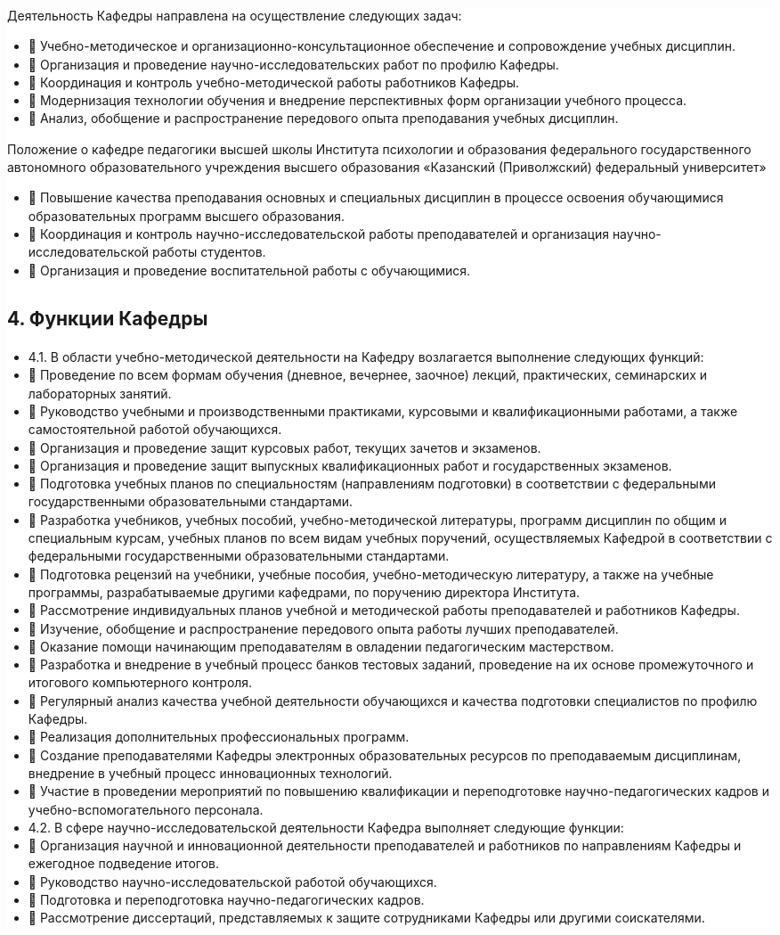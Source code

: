 Деятельность Кафедры направлена на осуществление следующих задач:

-  Учебно-методическое и организационно-консультационное обеспечение и сопровождение учебных дисциплин.
-  Организация и проведение научно-исследовательских работ по профилю Кафедры.
-  Координация и контроль учебно-методической работы работников Кафедры.
-  Модернизация  технологии  обучения  и  внедрение  перспективных  форм  организации учебного процесса.
-  Анализ, обобщение и распространение передового опыта преподавания учебных дисциплин.

Положение  о  кафедре  педагогики  высшей  школы  Института  психологии  и  образования  федерального  государственного автономного образовательного учреждения высшего образования «Казанский (Приволжский) федеральный университет»

-  Повышение  качества  преподавания  основных  и  специальных  дисциплин  в  процессе освоения обучающимися образовательных программ высшего образования.
-  Координация и контроль научно-исследовательской работы преподавателей и организация научно-исследовательской работы студентов.
-  Организация и проведение воспитательной работы с обучающимися.

## 4. Функции Кафедры

- 4.1.  В  области  учебно-методической  деятельности  на  Кафедру  возлагается  выполнение следующих функций:
-  Проведение по всем формам обучения (дневное, вечернее, заочное) лекций, практических, семинарских и лабораторных занятий.
-  Руководство учебными и производственными практиками, курсовыми и квалификационными работами, а также самостоятельной работой обучающихся.
-  Организация и проведение защит курсовых работ, текущих зачетов и экзаменов.
-  Организация и проведение защит выпускных квалификационных работ и государственных экзаменов.
-  Подготовка учебных планов по специальностям (направлениям подготовки) в соответствии с федеральными государственными образовательными стандартами.
-  Разработка  учебников,  учебных  пособий,  учебно-методической  литературы,  программ дисциплин  по  общим  и  специальным  курсам,  учебных  планов  по  всем  видам  учебных поручений,  осуществляемых  Кафедрой  в  соответствии  с  федеральными  государственными образовательными стандартами.
-  Подготовка рецензий на учебники, учебные пособия, учебно-методическую литературу, а также на учебные программы, разрабатываемые другими кафедрами, по поручению директора Института.
-  Рассмотрение индивидуальных планов учебной и методической работы преподавателей и работников Кафедры.
-  Изучение, обобщение и распространение передового опыта работы лучших преподавателей.
-  Оказание помощи начинающим преподавателям в овладении педагогическим мастерством.
-  Разработка и внедрение в учебный процесс банков тестовых заданий, проведение  на их основе промежуточного и итогового компьютерного контроля.
-  Регулярный анализ качества учебной деятельности обучающихся и качества подготовки специалистов по профилю Кафедры.
-  Реализация дополнительных профессиональных программ.
-  Создание преподавателями Кафедры электронных образовательных ресурсов по преподаваемым дисциплинам, внедрение в учебный процесс инновационных технологий.
-  Участие  в  проведении  мероприятий  по  повышению  квалификации  и  переподготовке научно-педагогических кадров и учебно-вспомогательного персонала.
- 4.2.  В  сфере  научно-исследовательской  деятельности  Кафедра  выполняет  следующие функции:
-  Организация научной и инновационной деятельности преподавателей и работников по направлениям Кафедры и ежегодное подведение итогов.
-  Руководство научно-исследовательской работой обучающихся.
-  Подготовка и переподготовка научно-педагогических кадров.
-  Рассмотрение  диссертаций,  представляемых  к  защите  сотрудниками  Кафедры  или другими соискателями.
